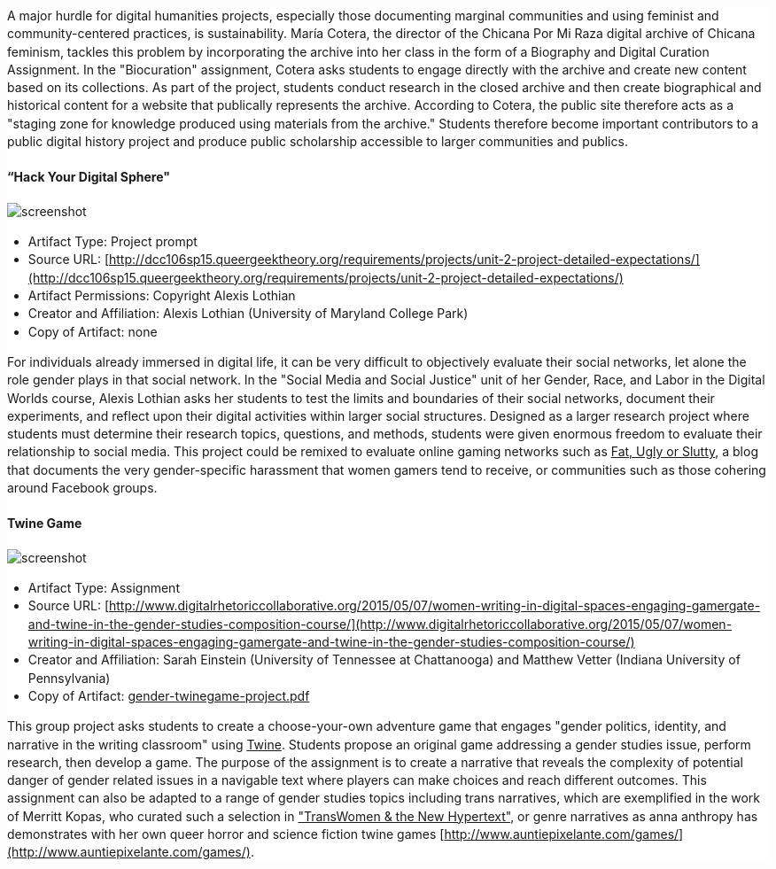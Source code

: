 A major hurdle for digital humanities projects, especially those documenting marginal communities and using feminist and community-centered practices, is sustainability. María Cotera, the director of the Chicana Por Mi Raza digital archive of Chicana feminism, tackles this problem by incorporating the archive into her class in the form of a Biography and Digital Curation Assignment. In the "Biocuration" assignment, Cotera asks students to engage directly with the archive and create new content based on its collections. As part of the project, students conduct research in the closed archive and then create biographical and historical content for a website that publically represents the archive. According to Cotera, the public site therefore acts as a "staging zone for knowledge produced using materials from the archive." Students therefore become important contributors to a public digital history project and produce public scholarship accessible to larger communities and publics.

#### “Hack Your Digital Sphere"
![screenshot](images/gender-hack-digital-sphere-project.png)
* Artifact Type: Project prompt
* Source URL: [http://dcc106sp15.queergeektheory.org/requirements/projects/unit-2-project-detailed-expectations/](http://dcc106sp15.queergeektheory.org/requirements/projects/unit-2-project-detailed-expectations/)
* Artifact Permissions: Copyright Alexis Lothian
* Creator and Affiliation: Alexis Lothian (University of Maryland College Park)
* Copy of Artifact: none

For individuals already immersed in digital life, it can be very difficult to objectively evaluate their social networks, let alone the role gender plays in that social network. In the "Social Media and Social Justice" unit of her Gender, Race, and Labor in the Digital Worlds course, Alexis Lothian asks her students to test the limits and boundaries of their social networks, document their experiments, and reflect upon their digital activities within larger social structures. Designed as a larger research project where students must determine their research topics, questions, and methods, students were given enormous freedom to evaluate their relationship to social media. This project could be remixed to evaluate online gaming networks such as [Fat, Ugly or Slutty](http://fatuglyorslutty.com/), a blog that documents the very gender-specific harassment that women gamers tend to receive, or communities such as those cohering around Facebook groups.

#### Twine Game
![screenshot](images/gender-twinegame-project.png)
* Artifact Type: Assignment 
* Source URL: [http://www.digitalrhetoriccollaborative.org/2015/05/07/women-writing-in-digital-spaces-engaging-gamergate-and-twine-in-the-gender-studies-composition-course/](http://www.digitalrhetoriccollaborative.org/2015/05/07/women-writing-in-digital-spaces-engaging-gamergate-and-twine-in-the-gender-studies-composition-course/)
* Creator and Affiliation: Sarah Einstein (University of Tennessee at Chattanooga) and Matthew Vetter (Indiana University of Pennsylvania)
* Copy of Artifact: [gender-twinegame-project.pdf](files/gender-twinegame-project.pdf)

This group project asks students to create a choose-your-own adventure game that engages "gender politics, identity, and narrative in the writing classroom" using [Twine](http://twinery.org/). Students propose an original game addressing a gender studies issue, perform research, then develop a game. The purpose of the assignment is to create a narrative that reveals the complexity of potential danger of gender related issues in a navigable text where players can make choices and reach different outcomes. This assignment can also be adapted to a range of gender studies topics including trans narratives, which are exemplified in the work of Merritt Kopas, who curated such a selection in ["TransWomen & the New Hypertext"](https://www.lambdaliterary.org/features/07/08/trans-women-the-new-hypertext/), or genre narratives as anna anthropy has demonstrates with her own queer horror and science fiction twine games [http://www.auntiepixelante.com/games/](http://www.auntiepixelante.com/games/).
